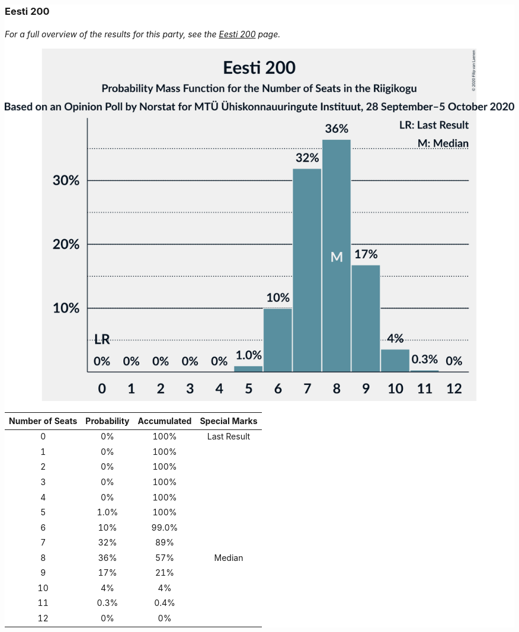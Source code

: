 ### Eesti 200

*For a full overview of the results for this party, see the [Eesti 200](party-eesti200.html) page.*

![Graph with seats probability mass function not yet produced](2020-10-05-Norstat-seats-pmf-eesti200.png "Seats Probability Mass Function")

| Number of Seats | Probability | Accumulated | Special Marks |
|:---------------:|:-----------:|:-----------:|:-------------:|
| 0 | 0% | 100% | Last Result |
| 1 | 0% | 100% |  |
| 2 | 0% | 100% |  |
| 3 | 0% | 100% |  |
| 4 | 0% | 100% |  |
| 5 | 1.0% | 100% |  |
| 6 | 10% | 99.0% |  |
| 7 | 32% | 89% |  |
| 8 | 36% | 57% | Median |
| 9 | 17% | 21% |  |
| 10 | 4% | 4% |  |
| 11 | 0.3% | 0.4% |  |
| 12 | 0% | 0% |  |
